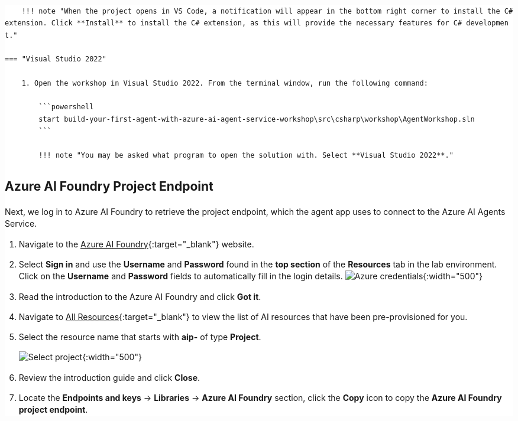         !!! note "When the project opens in VS Code, a notification will appear in the bottom right corner to install the C# extension. Click **Install** to install the C# extension, as this will provide the necessary features for C# development."

    === "Visual Studio 2022"

        1. Open the workshop in Visual Studio 2022. From the terminal window, run the following command:

            ```powershell
            start build-your-first-agent-with-azure-ai-agent-service-workshop\src\csharp\workshop\AgentWorkshop.sln
            ```

            !!! note "You may be asked what program to open the solution with. Select **Visual Studio 2022**."

## Azure AI Foundry Project Endpoint

Next, we log in to Azure AI Foundry to retrieve the project endpoint, which the agent app uses to connect to the Azure AI Agents Service.

1. Navigate to the [Azure AI Foundry](https://ai.azure.com){:target="_blank"} website.
2. Select **Sign in** and use the **Username** and **Password** found in the **top section** of the **Resources** tab in the lab environment. Click on the **Username** and **Password** fields to automatically fill in the login details.
    ![Azure credentials](../media/azure-credentials.png){:width="500"}
3. Read the introduction to the Azure AI Foundry and click **Got it**.
4. Navigate to [All Resources](https://ai.azure.com/AllResources){:target="_blank"} to view the list of AI resources that have been pre-provisioned for you.
5. Select the resource name that starts with **aip-** of type **Project**.

    ![Select project](../media/ai-foundry-project.png){:width="500"}

6. Review the introduction guide and click **Close**.
7. Locate the **Endpoints and keys** -> **Libraries** -> **Azure AI Foundry** section, click the **Copy** icon to copy the **Azure AI Foundry project endpoint**.
